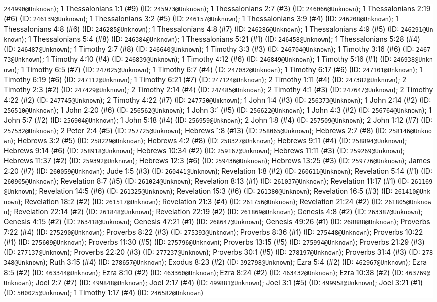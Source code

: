 `244990@Unknown`); 1 Thessalonians 1:1 (#9) (ID: `245973@Unknown`); 1 Thessalonians 2:7 (#3) (ID: `246066@Unknown`); 1 Thessalonians 2:19 (#6) (ID: `246139@Unknown`); 1 Thessalonians 3:2 (#5) (ID: `246157@Unknown`); 1 Thessalonians 3:9 (#4) (ID: `246208@Unknown`); 1 Thessalonians 4:8 (#6) (ID: `246285@Unknown`); 1 Thessalonians 4:8 (#7) (ID: `246286@Unknown`); 1 Thessalonians 4:9 (#5) (ID: `246291@Unknown`); 1 Thessalonians 5:4 (#8) (ID: `246384@Unknown`); 1 Thessalonians 5:21 (#1) (ID: `246458@Unknown`); 1 Thessalonians 5:28 (#4) (ID: `246487@Unknown`); 1 Timothy 2:7 (#8) (ID: `246640@Unknown`); 1 Timothy 3:3 (#3) (ID: `246704@Unknown`); 1 Timothy 3:16 (#6) (ID: `246773@Unknown`); 1 Timothy 4:10 (#4) (ID: `246839@Unknown`); 1 Timothy 4:12 (#6) (ID: `246849@Unknown`); 1 Timothy 5:16 (#1) (ID: `246938@Unknown`); 1 Timothy 6:5 (#7) (ID: `247025@Unknown`); 1 Timothy 6:7 (#4) (ID: `247032@Unknown`); 1 Timothy 6:17 (#6) (ID: `247101@Unknown`); 1 Timothy 6:19 (#6) (ID: `247112@Unknown`); 1 Timothy 6:21 (#7) (ID: `247124@Unknown`); 2 Timothy 1:11 (#4) (ID: `247382@Unknown`); 2 Timothy 2:3 (#2) (ID: `247429@Unknown`); 2 Timothy 2:14 (#4) (ID: `247485@Unknown`); 2 Timothy 4:1 (#3) (ID: `247647@Unknown`); 2 Timothy 4:22 (#2) (ID: `247745@Unknown`); 2 Timothy 4:22 (#7) (ID: `247750@Unknown`); 1 John 1:4 (#3) (ID: `256373@Unknown`); 1 John 2:14 (#2) (ID: `256510@Unknown`); 1 John 2:20 (#6) (ID: `256562@Unknown`); 1 John 3:1 (#5) (ID: `256622@Unknown`); 1 John 4:3 (#2) (ID: `256764@Unknown`); 1 John 5:7 (#2) (ID: `256904@Unknown`); 1 John 5:18 (#4) (ID: `256959@Unknown`); 2 John 1:8 (#4) (ID: `257509@Unknown`); 2 John 1:12 (#7) (ID: `257532@Unknown`); 2 Peter 2:4 (#5) (ID: `257725@Unknown`); Hebrews 1:8 (#13) (ID: `258065@Unknown`); Hebrews 2:7 (#8) (ID: `258146@Unknown`); Hebrews 3:2 (#5) (ID: `258229@Unknown`); Hebrews 4:2 (#8) (ID: `258327@Unknown`); Hebrews 9:11 (#4) (ID: `258894@Unknown`); Hebrews 9:14 (#6) (ID: `258918@Unknown`); Hebrews 10:34 (#2) (ID: `259167@Unknown`); Hebrews 11:11 (#3) (ID: `259269@Unknown`); Hebrews 11:37 (#2) (ID: `259392@Unknown`); Hebrews 12:3 (#6) (ID: `259436@Unknown`); Hebrews 13:25 (#3) (ID: `259776@Unknown`); James 2:20 (#7) (ID: `260059@Unknown`); Jude 1:5 (#3) (ID: `260441@Unknown`); Revelation 1:8 (#2) (ID: `260611@Unknown`); Revelation 5:14 (#1) (ID: `260905@Unknown`); Revelation 8:7 (#5) (ID: `261024@Unknown`); Revelation 8:13 (#1) (ID: `261037@Unknown`); Revelation 11:17 (#1) (ID: `261169@Unknown`); Revelation 14:5 (#6) (ID: `261325@Unknown`); Revelation 15:3 (#6) (ID: `261380@Unknown`); Revelation 16:5 (#3) (ID: `261410@Unknown`); Revelation 18:2 (#2) (ID: `261517@Unknown`); Revelation 21:3 (#4) (ID: `261756@Unknown`); Revelation 21:24 (#2) (ID: `261805@Unknown`); Revelation 22:14 (#2) (ID: `261848@Unknown`); Revelation 22:19 (#2) (ID: `261869@Unknown`); Genesis 4:8 (#2) (ID: `263387@Unknown`); Genesis 4:15 (#2) (ID: `263418@Unknown`); Genesis 47:21 (#1) (ID: `268647@Unknown`); Genesis 49:26 (#1) (ID: `268888@Unknown`); Proverbs 7:22 (#4) (ID: `275290@Unknown`); Proverbs 8:22 (#3) (ID: `275393@Unknown`); Proverbs 8:36 (#1) (ID: `275448@Unknown`); Proverbs 10:22 (#1) (ID: `275609@Unknown`); Proverbs 11:30 (#5) (ID: `275796@Unknown`); Proverbs 13:15 (#5) (ID: `275994@Unknown`); Proverbs 21:29 (#3) (ID: `277137@Unknown`); Proverbs 22:20 (#3) (ID: `277237@Unknown`); Proverbs 30:1 (#5) (ID: `278197@Unknown`); Proverbs 31:4 (#3) (ID: `278348@Unknown`); Ruth 3:15 (#4) (ID: `278657@Unknown`); Exodus 8:23 (#2) (ID: `392798@Unknown`); Ezra 5:4 (#2) (ID: `462967@Unknown`); Ezra 8:5 (#2) (ID: `463344@Unknown`); Ezra 8:10 (#2) (ID: `463360@Unknown`); Ezra 8:24 (#2) (ID: `463432@Unknown`); Ezra 10:38 (#2) (ID: `463769@Unknown`); Joel 2:7 (#7) (ID: `499848@Unknown`); Joel 2:17 (#4) (ID: `499881@Unknown`); Joel 3:1 (#5) (ID: `499958@Unknown`); Joel 3:21 (#1) (ID: `500025@Unknown`); 1 Timothy 1:17 (#4) (ID: `246582@Unknown`)

